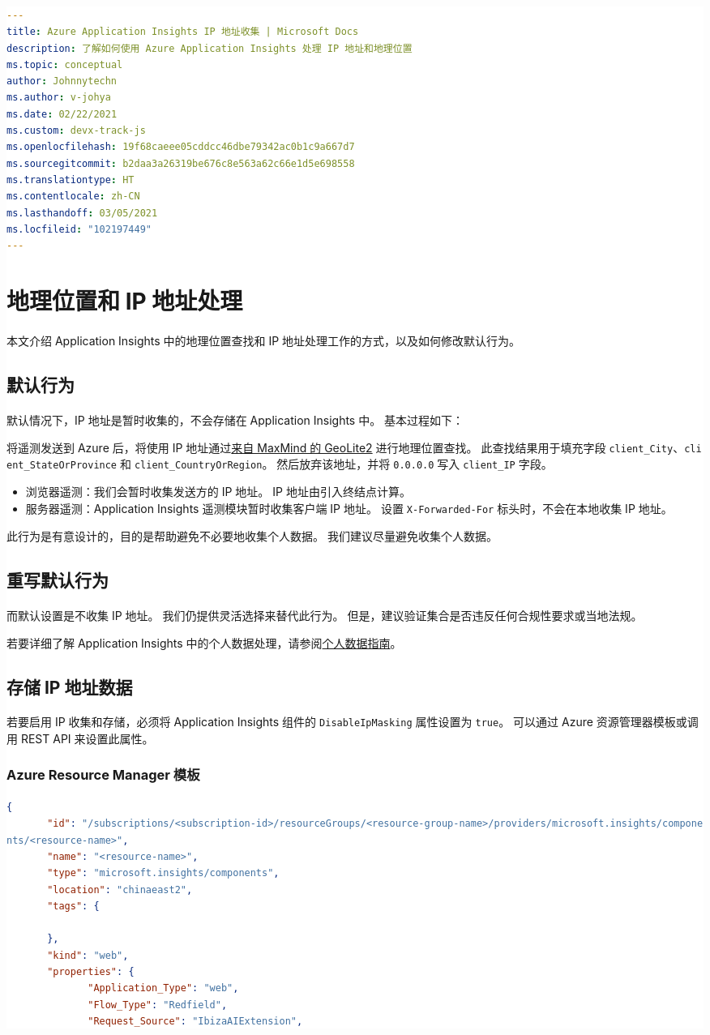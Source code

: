 ```yaml
---
title: Azure Application Insights IP 地址收集 | Microsoft Docs
description: 了解如何使用 Azure Application Insights 处理 IP 地址和地理位置
ms.topic: conceptual
author: Johnnytechn
ms.author: v-johya
ms.date: 02/22/2021
ms.custom: devx-track-js
ms.openlocfilehash: 19f68caeee05cddcc46dbe79342ac0b1c9a667d7
ms.sourcegitcommit: b2daa3a26319be676c8e563a62c66e1d5e698558
ms.translationtype: HT
ms.contentlocale: zh-CN
ms.lasthandoff: 03/05/2021
ms.locfileid: "102197449"
---
```

# <a name="geolocation-and-ip-address-handling"></a>地理位置和 IP 地址处理

本文介绍 Application Insights 中的地理位置查找和 IP 地址处理工作的方式，以及如何修改默认行为。

## <a name="default-behavior"></a>默认行为

默认情况下，IP 地址是暂时收集的，不会存储在 Application Insights 中。 基本过程如下：

将遥测发送到 Azure 后，将使用 IP 地址通过[来自 MaxMind 的 GeoLite2](https://dev.maxmind.com/geoip/geoip2/geolite2/) 进行地理位置查找。 此查找结果用于填充字段 `client_City`、`client_StateOrProvince` 和 `client_CountryOrRegion`。 然后放弃该地址，并将 `0.0.0.0` 写入 `client_IP` 字段。

* 浏览器遥测：我们会暂时收集发送方的 IP 地址。 IP 地址由引入终结点计算。
* 服务器遥测：Application Insights 遥测模块暂时收集客户端 IP 地址。 设置 `X-Forwarded-For` 标头时，不会在本地收集 IP 地址。

此行为是有意设计的，目的是帮助避免不必要地收集个人数据。 我们建议尽量避免收集个人数据。 

## <a name="overriding-default-behavior"></a>重写默认行为

而默认设置是不收集 IP 地址。 我们仍提供灵活选择来替代此行为。 但是，建议验证集合是否违反任何合规性要求或当地法规。 

若要详细了解 Application Insights 中的个人数据处理，请参阅[个人数据指南](../logs/personal-data-mgmt.md)。

## <a name="storing-ip-address-data"></a>存储 IP 地址数据

若要启用 IP 收集和存储，必须将 Application Insights 组件的 `DisableIpMasking` 属性设置为 `true`。 可以通过 Azure 资源管理器模板或调用 REST API 来设置此属性。 

### <a name="azure-resource-manager-template"></a>Azure Resource Manager 模板

```json
{
       "id": "/subscriptions/<subscription-id>/resourceGroups/<resource-group-name>/providers/microsoft.insights/components/<resource-name>",
       "name": "<resource-name>",
       "type": "microsoft.insights/components",
       "location": "chinaeast2",
       "tags": {
              
       },
       "kind": "web",
       "properties": {
              "Application_Type": "web",
              "Flow_Type": "Redfield",
              "Request_Source": "IbizaAIExtension",
```